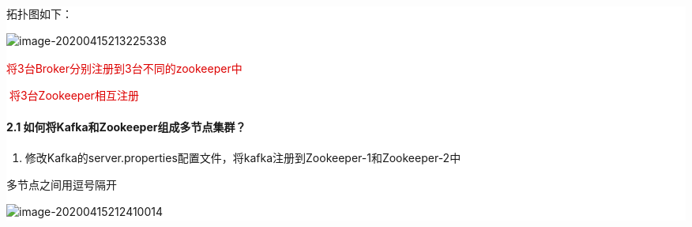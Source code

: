 拓扑图如下：

![image-20200415213225338](.\./.assets/image-20200415213225338.png)

​    <font color="#dd0000">   将3台Broker分别注册到3台不同的zookeeper中</font>

​    <font color="#dd0000">   将3台Zookeeper相互注册</font>

 

#### 2.1 如何将Kafka和Zookeeper组成多节点集群？

1. 修改Kafka的server.properties配置文件，将kafka注册到Zookeeper-1和Zookeeper-2中

多节点之间用逗号隔开

![image-20200415212410014](.\./.assets/image-20200415212410014.png)
